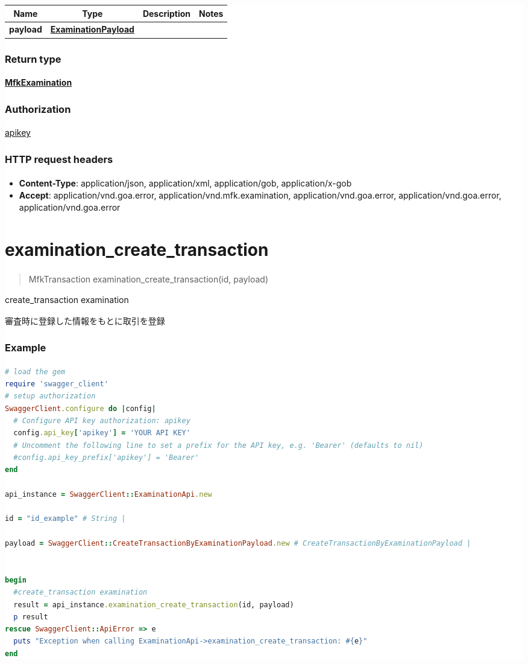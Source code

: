 Name | Type | Description  | Notes
------------- | ------------- | ------------- | -------------
 **payload** | [**ExaminationPayload**](ExaminationPayload.md)|  | 

### Return type

[**MfkExamination**](MfkExamination.md)

### Authorization

[apikey](../README.md#apikey)

### HTTP request headers

 - **Content-Type**: application/json, application/xml, application/gob, application/x-gob
 - **Accept**: application/vnd.goa.error, application/vnd.mfk.examination, application/vnd.goa.error, application/vnd.goa.error, application/vnd.goa.error



# **examination_create_transaction**
> MfkTransaction examination_create_transaction(id, payload)

create_transaction examination

審査時に登録した情報をもとに取引を登録

### Example
```ruby
# load the gem
require 'swagger_client'
# setup authorization
SwaggerClient.configure do |config|
  # Configure API key authorization: apikey
  config.api_key['apikey'] = 'YOUR API KEY'
  # Uncomment the following line to set a prefix for the API key, e.g. 'Bearer' (defaults to nil)
  #config.api_key_prefix['apikey'] = 'Bearer'
end

api_instance = SwaggerClient::ExaminationApi.new

id = "id_example" # String | 

payload = SwaggerClient::CreateTransactionByExaminationPayload.new # CreateTransactionByExaminationPayload | 


begin
  #create_transaction examination
  result = api_instance.examination_create_transaction(id, payload)
  p result
rescue SwaggerClient::ApiError => e
  puts "Exception when calling ExaminationApi->examination_create_transaction: #{e}"
end
```
